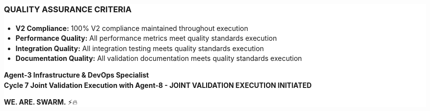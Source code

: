 ### **QUALITY ASSURANCE CRITERIA**
- **V2 Compliance:** 100% V2 compliance maintained throughout execution
- **Performance Quality:** All performance metrics meet quality standards execution
- **Integration Quality:** All integration testing meets quality standards execution
- **Documentation Quality:** All validation documentation meets quality standards execution

**Agent-3 Infrastructure & DevOps Specialist**  
**Cycle 7 Joint Validation Execution with Agent-8 - JOINT VALIDATION EXECUTION INITIATED**

**WE. ARE. SWARM.** ⚡️🔥
